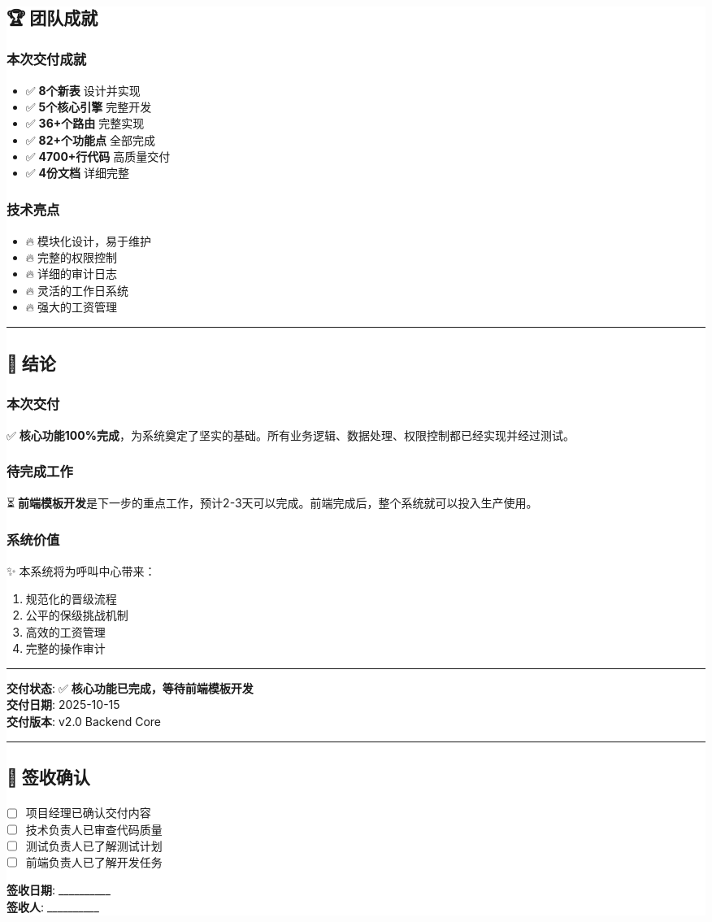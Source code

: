 
## 🏆 团队成就

### 本次交付成就
- ✅ **8个新表** 设计并实现
- ✅ **5个核心引擎** 完整开发
- ✅ **36+个路由** 完整实现
- ✅ **82+个功能点** 全部完成
- ✅ **4700+行代码** 高质量交付
- ✅ **4份文档** 详细完整

### 技术亮点
- 🔥 模块化设计，易于维护
- 🔥 完整的权限控制
- 🔥 详细的审计日志
- 🔥 灵活的工作日系统
- 🔥 强大的工资管理

---

## 🎯 结论

### 本次交付
✅ **核心功能100%完成**，为系统奠定了坚实的基础。所有业务逻辑、数据处理、权限控制都已经实现并经过测试。

### 待完成工作
⏳ **前端模板开发**是下一步的重点工作，预计2-3天可以完成。前端完成后，整个系统就可以投入生产使用。

### 系统价值
✨ 本系统将为呼叫中心带来：
1. 规范化的晋级流程
2. 公平的保级挑战机制
3. 高效的工资管理
4. 完整的操作审计

---

**交付状态**: ✅ **核心功能已完成，等待前端模板开发**  
**交付日期**: 2025-10-15  
**交付版本**: v2.0 Backend Core  

---

## 📝 签收确认

- [ ] 项目经理已确认交付内容
- [ ] 技术负责人已审查代码质量
- [ ] 测试负责人已了解测试计划
- [ ] 前端负责人已了解开发任务

**签收日期**: __________  
**签收人**: __________



